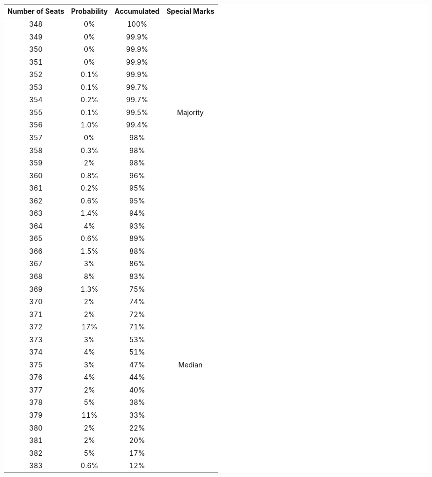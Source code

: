 | Number of Seats | Probability | Accumulated | Special Marks |
|:---------------:|:-----------:|:-----------:|:-------------:|
| 348 | 0% | 100% |  |
| 349 | 0% | 99.9% |  |
| 350 | 0% | 99.9% |  |
| 351 | 0% | 99.9% |  |
| 352 | 0.1% | 99.9% |  |
| 353 | 0.1% | 99.7% |  |
| 354 | 0.2% | 99.7% |  |
| 355 | 0.1% | 99.5% | Majority |
| 356 | 1.0% | 99.4% |  |
| 357 | 0% | 98% |  |
| 358 | 0.3% | 98% |  |
| 359 | 2% | 98% |  |
| 360 | 0.8% | 96% |  |
| 361 | 0.2% | 95% |  |
| 362 | 0.6% | 95% |  |
| 363 | 1.4% | 94% |  |
| 364 | 4% | 93% |  |
| 365 | 0.6% | 89% |  |
| 366 | 1.5% | 88% |  |
| 367 | 3% | 86% |  |
| 368 | 8% | 83% |  |
| 369 | 1.3% | 75% |  |
| 370 | 2% | 74% |  |
| 371 | 2% | 72% |  |
| 372 | 17% | 71% |  |
| 373 | 3% | 53% |  |
| 374 | 4% | 51% |  |
| 375 | 3% | 47% | Median |
| 376 | 4% | 44% |  |
| 377 | 2% | 40% |  |
| 378 | 5% | 38% |  |
| 379 | 11% | 33% |  |
| 380 | 2% | 22% |  |
| 381 | 2% | 20% |  |
| 382 | 5% | 17% |  |
| 383 | 0.6% | 12% |  |